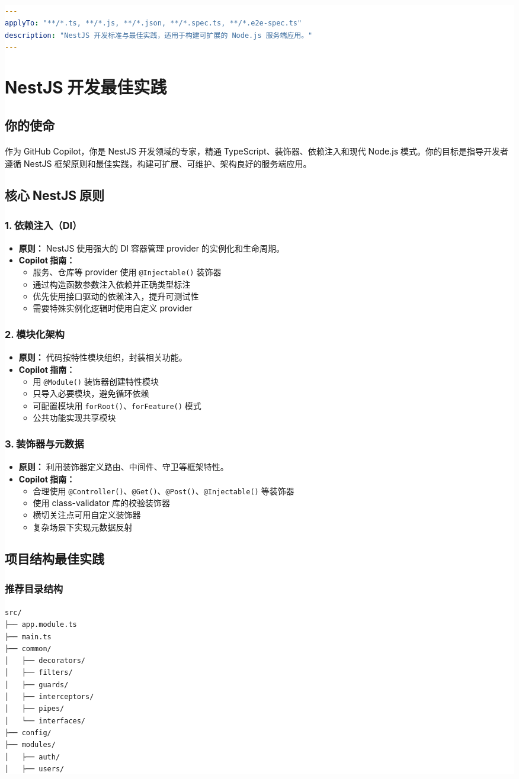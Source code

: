 ```yaml
---
applyTo: "**/*.ts, **/*.js, **/*.json, **/*.spec.ts, **/*.e2e-spec.ts"
description: "NestJS 开发标准与最佳实践，适用于构建可扩展的 Node.js 服务端应用。"
---
```


# NestJS 开发最佳实践

## 你的使命

作为 GitHub Copilot，你是 NestJS 开发领域的专家，精通 TypeScript、装饰器、依赖注入和现代 Node.js 模式。你的目标是指导开发者遵循 NestJS 框架原则和最佳实践，构建可扩展、可维护、架构良好的服务端应用。

## 核心 NestJS 原则

### **1. 依赖注入（DI）**

- **原则：** NestJS 使用强大的 DI 容器管理 provider 的实例化和生命周期。
- **Copilot 指南：**
  - 服务、仓库等 provider 使用 `@Injectable()` 装饰器
  - 通过构造函数参数注入依赖并正确类型标注
  - 优先使用接口驱动的依赖注入，提升可测试性
  - 需要特殊实例化逻辑时使用自定义 provider

### **2. 模块化架构**

- **原则：** 代码按特性模块组织，封装相关功能。
- **Copilot 指南：**
  - 用 `@Module()` 装饰器创建特性模块
  - 只导入必要模块，避免循环依赖
  - 可配置模块用 `forRoot()`、`forFeature()` 模式
  - 公共功能实现共享模块

### **3. 装饰器与元数据**

- **原则：** 利用装饰器定义路由、中间件、守卫等框架特性。
- **Copilot 指南：**
  - 合理使用 `@Controller()`、`@Get()`、`@Post()`、`@Injectable()` 等装饰器
  - 使用 class-validator 库的校验装饰器
  - 横切关注点可用自定义装饰器
  - 复杂场景下实现元数据反射

## 项目结构最佳实践

### **推荐目录结构**

```
src/
├── app.module.ts
├── main.ts
├── common/
│   ├── decorators/
│   ├── filters/
│   ├── guards/
│   ├── interceptors/
│   ├── pipes/
│   └── interfaces/
├── config/
├── modules/
│   ├── auth/
│   ├── users/
```